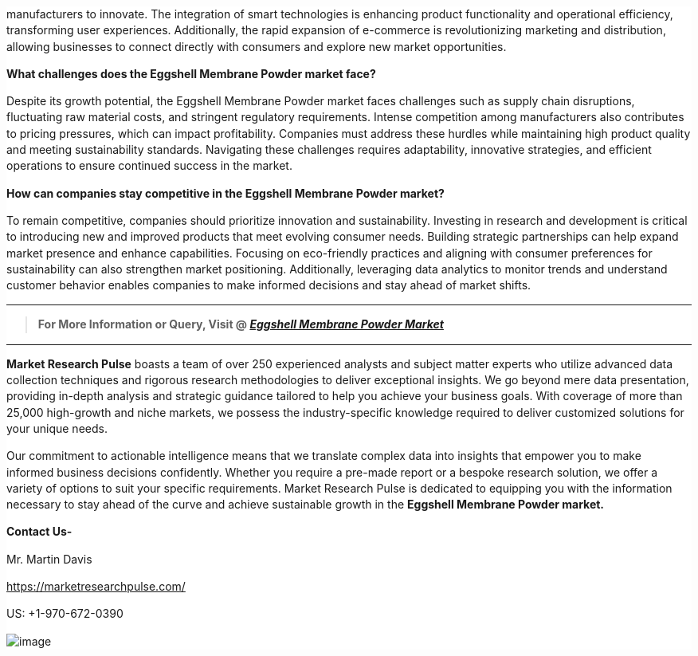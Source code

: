 manufacturers to innovate. The integration of smart technologies is enhancing product functionality and operational efficiency, transforming user experiences. Additionally, the rapid expansion of e-commerce is revolutionizing marketing and distribution, allowing businesses to connect directly with consumers and explore new market opportunities.</p><p><strong>What challenges does the Eggshell Membrane Powder market face?</strong></p><p>Despite its growth potential, the Eggshell Membrane Powder market faces challenges such as supply chain disruptions, fluctuating raw material costs, and stringent regulatory requirements. Intense competition among manufacturers also contributes to pricing pressures, which can impact profitability. Companies must address these hurdles while maintaining high product quality and meeting sustainability standards. Navigating these challenges requires adaptability, innovative strategies, and efficient operations to ensure continued success in the market.</p><p><strong>How can companies stay competitive in the Eggshell Membrane Powder market?</strong></p><p>To remain competitive, companies should prioritize innovation and sustainability. Investing in research and development is critical to introducing new and improved products that meet evolving consumer needs. Building strategic partnerships can help expand market presence and enhance capabilities. Focusing on eco-friendly practices and aligning with consumer preferences for sustainability can also strengthen market positioning. Additionally, leveraging data analytics to monitor trends and understand customer behavior enables companies to make informed decisions and stay ahead of market shifts.</p><hr /><blockquote><p><strong>For More Information or Query, Visit @&nbsp;<em><a href="https://marketresearchpulse.com/report/127634/eggshell-membrane-powder-market?utm_source=Linkedin&utm_medium=0115">Eggshell Membrane Powder Market</a></em></strong></p></blockquote><hr /><p><strong>Market Research Pulse</strong> boasts a team of over 250 experienced analysts and subject matter experts who utilize advanced data collection techniques and rigorous research methodologies to deliver exceptional insights. We go beyond mere data presentation, providing in-depth analysis and strategic guidance tailored to help you achieve your business goals. With coverage of more than 25,000 high-growth and niche markets, we possess the industry-specific knowledge required to deliver customized solutions for your unique needs.</p><p>Our commitment to actionable intelligence means that we translate complex data into insights that empower you to make informed business decisions confidently. Whether you require a pre-made report or a bespoke research solution, we offer a variety of options to suit your specific requirements. Market Research Pulse is dedicated to equipping you with the information necessary to stay ahead of the curve and achieve sustainable growth in the <strong>Eggshell Membrane Powder market.</strong></p><p><strong>Contact Us-</strong></p><p>Mr. Martin Davis</p><p>https://marketresearchpulse.com/</p><p>US: +1-970-672-0390</p>
![image](https://github.com/user-attachments/assets/5b2a0893-dc4b-49ee-927c-824efd2b27c5)
